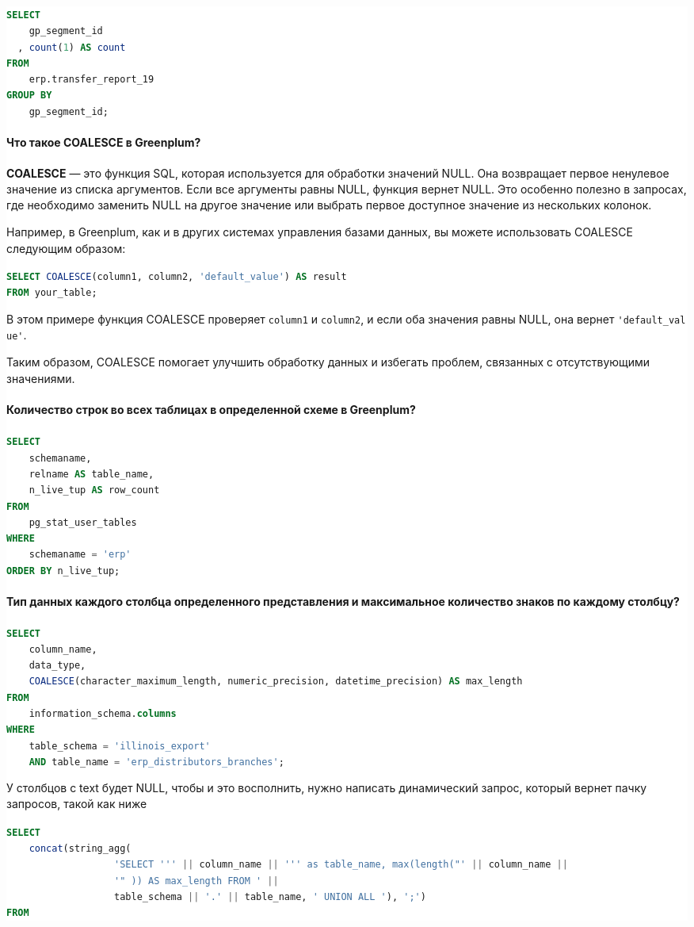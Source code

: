 ```sql
SELECT  
    gp_segment_id  
  , count(1) AS count  
FROM  
    erp.transfer_report_19  
GROUP BY  
    gp_segment_id;
```

#### Что такое COALESCE в Greenplum?

**COALESCE** — это функция SQL, которая используется для обработки значений NULL. Она возвращает первое ненулевое значение из списка аргументов. Если все аргументы равны NULL, функция вернет NULL. Это особенно полезно в запросах, где необходимо заменить NULL на другое значение или выбрать первое доступное значение из нескольких колонок.

Например, в Greenplum, как и в других системах управления базами данных, вы можете использовать COALESCE следующим образом:

```sql
SELECT COALESCE(column1, column2, 'default_value') AS result
FROM your_table;
```

В этом примере функция COALESCE проверяет `column1` и `column2`, и если оба значения равны NULL, она вернет `'default_value'`. 

Таким образом, COALESCE помогает улучшить обработку данных и избегать проблем, связанных с отсутствующими значениями.

#### Количество строк во всех таблицах в определенной схеме в Greenplum?
```sql
SELECT  
    schemaname,  
    relname AS table_name,  
    n_live_tup AS row_count  
FROM  
    pg_stat_user_tables  
WHERE  
    schemaname = 'erp'  
ORDER BY n_live_tup;
```
#### Тип данных каждого столбца определенного представления и максимальное количество знаков по каждому столбцу?
```sql
SELECT  
    column_name,  
    data_type,  
    COALESCE(character_maximum_length, numeric_precision, datetime_precision) AS max_length  
FROM  
    information_schema.columns  
WHERE  
    table_schema = 'illinois_export'  
    AND table_name = 'erp_distributors_branches';
```
У столбцов с text будет NULL, чтобы и это восполнить, нужно написать динамический запрос, который вернет пачку запросов, такой как ниже
```sql
SELECT  
    concat(string_agg(  
                   'SELECT ''' || column_name || ''' as table_name, max(length("' || column_name ||  
                   '" )) AS max_length FROM ' ||  
                   table_schema || '.' || table_name, ' UNION ALL '), ';')  
FROM  
```